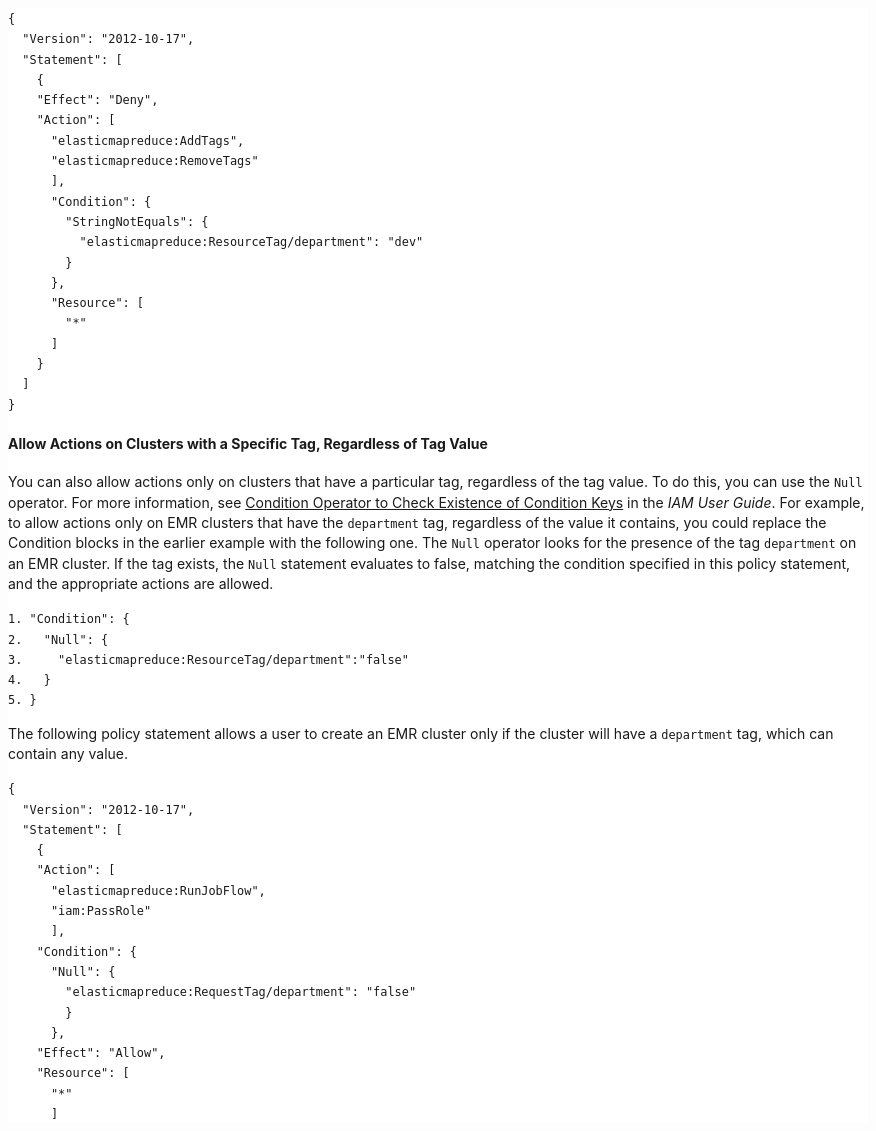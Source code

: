 ```
{
  "Version": "2012-10-17",
  "Statement": [
    {
    "Effect": "Deny",
    "Action": [
      "elasticmapreduce:AddTags",
      "elasticmapreduce:RemoveTags"
      ],
      "Condition": {
        "StringNotEquals": {
          "elasticmapreduce:ResourceTag/department": "dev"
        }
      },
      "Resource": [
        "*"
      ]
    }
  ]
}
```

#### Allow Actions on Clusters with a Specific Tag, Regardless of Tag Value<a name="emr-cluster-access-example-tag"></a>

You can also allow actions only on clusters that have a particular tag, regardless of the tag value\. To do this, you can use the `Null` operator\. For more information, see [Condition Operator to Check Existence of Condition Keys](http://docs.aws.amazon.com/IAM/latest/UserGuide/reference_policies_elements.html#Conditions_Null) in the *IAM User Guide*\. For example, to allow actions only on EMR clusters that have the `department` tag, regardless of the value it contains, you could replace the Condition blocks in the earlier example with the following one\. The `Null` operator looks for the presence of the tag `department` on an EMR cluster\. If the tag exists, the `Null` statement evaluates to false, matching the condition specified in this policy statement, and the appropriate actions are allowed\. 

```
1. "Condition": {
2.   "Null": {
3.     "elasticmapreduce:ResourceTag/department":"false"
4.   }
5. }
```

The following policy statement allows a user to create an EMR cluster only if the cluster will have a `department` tag, which can contain any value\. 

```
{
  "Version": "2012-10-17",
  "Statement": [
    {
    "Action": [
      "elasticmapreduce:RunJobFlow",
      "iam:PassRole"
      ],
    "Condition": {
      "Null": {
        "elasticmapreduce:RequestTag/department": "false"
        }
      },
    "Effect": "Allow",
    "Resource": [
      "*"
      ]
```